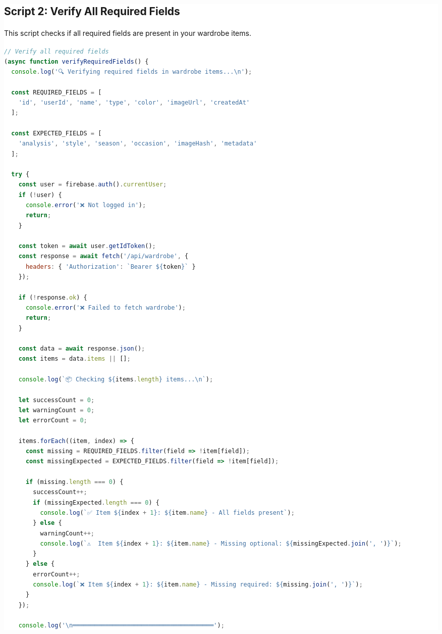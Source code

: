 
## Script 2: Verify All Required Fields

This script checks if all required fields are present in your wardrobe items.

```javascript
// Verify all required fields
(async function verifyRequiredFields() {
  console.log('🔍 Verifying required fields in wardrobe items...\n');
  
  const REQUIRED_FIELDS = [
    'id', 'userId', 'name', 'type', 'color', 'imageUrl', 'createdAt'
  ];
  
  const EXPECTED_FIELDS = [
    'analysis', 'style', 'season', 'occasion', 'imageHash', 'metadata'
  ];
  
  try {
    const user = firebase.auth().currentUser;
    if (!user) {
      console.error('❌ Not logged in');
      return;
    }
    
    const token = await user.getIdToken();
    const response = await fetch('/api/wardrobe', {
      headers: { 'Authorization': `Bearer ${token}` }
    });
    
    if (!response.ok) {
      console.error('❌ Failed to fetch wardrobe');
      return;
    }
    
    const data = await response.json();
    const items = data.items || [];
    
    console.log(`📦 Checking ${items.length} items...\n`);
    
    let successCount = 0;
    let warningCount = 0;
    let errorCount = 0;
    
    items.forEach((item, index) => {
      const missing = REQUIRED_FIELDS.filter(field => !item[field]);
      const missingExpected = EXPECTED_FIELDS.filter(field => !item[field]);
      
      if (missing.length === 0) {
        successCount++;
        if (missingExpected.length === 0) {
          console.log(`✅ Item ${index + 1}: ${item.name} - All fields present`);
        } else {
          warningCount++;
          console.log(`⚠️  Item ${index + 1}: ${item.name} - Missing optional: ${missingExpected.join(', ')}`);
        }
      } else {
        errorCount++;
        console.log(`❌ Item ${index + 1}: ${item.name} - Missing required: ${missing.join(', ')}`);
      }
    });
    
    console.log('\n═══════════════════════════════════════');
```